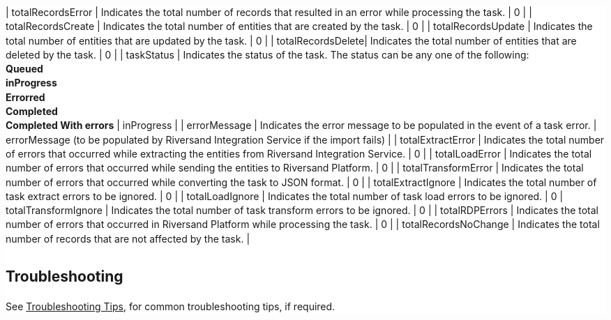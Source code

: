 | totalRecordsError | Indicates the total number of records that resulted in an error while processing the task. | 0 |
| totalRecordsCreate | Indicates the total number of entities that are created by the task. | 0 |
| totalRecordsUpdate | Indicates the total number of entities that are updated by the task. | 0 |
| totalRecordsDelete| Indicates the total number of entities that are deleted by the task. | 0 |
| taskStatus | Indicates the status of the task. The status can be any one of the following: <br/>**Queued** <br/>**inProgress**<br/>**Errorred**<br/>**Completed**<br/>**Completed With errors** | inProgress |
| errorMessage | Indicates the error message to be populated in the event of a task error. | errorMessage (to be populated by Riversand Integration Service if the import fails) |
| totalExtractError | Indicates the total number of errors that occurred while extracting the entities from Riversand Integration Service. | 0 |
| totalLoadError | Indicates the total number of errors that occurred while sending the entities to Riversand Platform. | 0 |
| totalTransformError | Indicates the total number of errors that occurred while converting the task to JSON format. | 0 |
| totalExtractIgnore | Indicates the total number of task extract errors to be ignored. | 0 |
| totalLoadIgnore | Indicates the total number of task load errors to be ignored. | 0 |
totalTransformIgnore | Indicates the total number of task transform errors to be ignored. | 0 |
| totalRDPErrors | Indicates the total number of errors that occurred in Riversand Platform while processing the task. | 0 |
| totalRecordsNoChange | Indicates the total number of records that are not affected by the task. |

## Troubleshooting

See [Troubleshooting Tips](api_troubleshooting_tips.html), for common troubleshooting tips, if required.